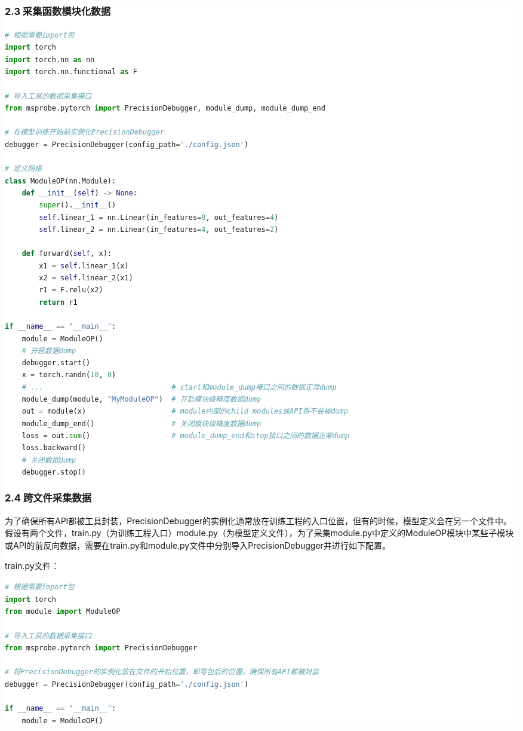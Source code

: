```Python
```

### 2.3 采集函数模块化数据

```Python
# 根据需要import包
import torch
import torch.nn as nn
import torch.nn.functional as F

# 导入工具的数据采集接口
from msprobe.pytorch import PrecisionDebugger, module_dump, module_dump_end

# 在模型训练开始前实例化PrecisionDebugger
debugger = PrecisionDebugger(config_path='./config.json')

# 定义网络
class ModuleOP(nn.Module):
    def __init__(self) -> None:
        super().__init__()
        self.linear_1 = nn.Linear(in_features=8, out_features=4)
        self.linear_2 = nn.Linear(in_features=4, out_features=2)

    def forward(self, x):
        x1 = self.linear_1(x)
        x2 = self.linear_2(x1)
        r1 = F.relu(x2)
        return r1

if __name__ == "__main__":
    module = ModuleOP()
    # 开启数据dump
    debugger.start()
    x = torch.randn(10, 8)
    # ...                              # start和module_dump接口之间的数据正常dump
    module_dump(module, "MyModuleOP")  # 开启模块级精度数据dump
    out = module(x)                    # module内部的child modules或API将不会被dump
    module_dump_end()                  # 关闭模块级精度数据dump
    loss = out.sum()                   # module_dump_end和stop接口之间的数据正常dump
    loss.backward()
    # 关闭数据dump
    debugger.stop()
```

### 2.4 跨文件采集数据
为了确保所有API都被工具封装，PrecisionDebugger的实例化通常放在训练工程的入口位置，但有的时候，模型定义会在另一个文件中。 假设有两个文件，train.py（为训练工程入口）module.py（为模型定义文件），为了采集module.py中定义的ModuleOP模块中某些子模块或API的前反向数据，需要在train.py和module.py文件中分别导入PrecisionDebugger并进行如下配置。

train.py文件：

```Python
# 根据需要import包
import torch
from module import ModuleOP

# 导入工具的数据采集接口
from msprobe.pytorch import PrecisionDebugger

# 将PrecisionDebugger的实例化放在文件的开始位置，即导包后的位置，确保所有API都被封装
debugger = PrecisionDebugger(config_path='./config.json')

if __name__ == "__main__":
    module = ModuleOP()
```
